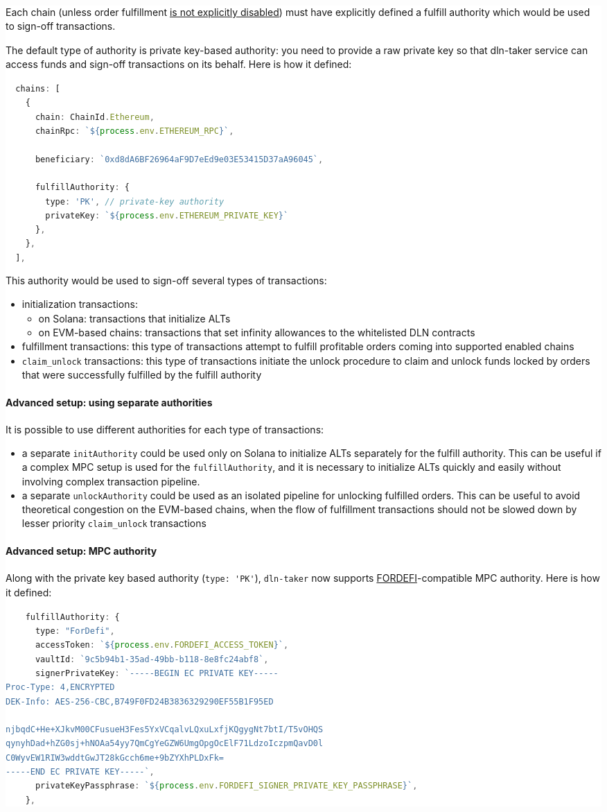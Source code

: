 Each chain (unless order fulfillment [is not explicitly disabled](#disabling-order-fulfillment)) must have explicitly defined a fulfill authority which would be used to sign-off transactions.

The default type of authority is private key-based authority: you need to provide a raw private key so that dln-taker service can access funds and sign-off transactions on its behalf. Here is how it defined:

```ts
  chains: [
    {
      chain: ChainId.Ethereum,
      chainRpc: `${process.env.ETHEREUM_RPC}`,

      beneficiary: `0xd8dA6BF26964aF9D7eEd9e03E53415D37aA96045`,

      fulfillAuthority: {
        type: 'PK', // private-key authority
        privateKey: `${process.env.ETHEREUM_PRIVATE_KEY}`
      },
    },
  ],
```

This authority would be used to sign-off several types of transactions:
- initialization transactions:
  - on Solana: transactions that initialize ALTs
  - on EVM-based chains: transactions that set infinity allowances to the whitelisted DLN contracts
- fulfillment transactions: this type of transactions attempt to fulfill profitable orders coming into supported enabled chains
- `claim_unlock` transactions: this type of transactions initiate the unlock procedure to claim and unlock funds locked by orders that were successfully fulfilled by the fulfill authority

#### Advanced setup: using separate authorities

It is possible to use different authorities for each type of transactions:
- a separate `initAuthority` could be used only on Solana to initialize ALTs separately for the fulfill authority. This can be useful if a complex MPC setup is used for the `fulfillAuthority`, and it is necessary to initialize ALTs quickly and easily without involving complex transaction pipeline.
- a separate `unlockAuthority` could be used as an isolated pipeline for unlocking fulfilled orders. This can be useful to avoid theoretical congestion on the EVM-based chains, when the flow of fulfillment transactions should not be slowed down by lesser priority `claim_unlock` transactions


#### Advanced setup: MPC authority

Along with the private key based authority (`type: 'PK'`), `dln-taker` now supports [FORDEFI](https://www.fordefi.com/)-compatible MPC authority. Here is how it defined:

```ts
    fulfillAuthority: {
      type: "ForDefi",
      accessToken: `${process.env.FORDEFI_ACCESS_TOKEN}`,
      vaultId: `9c5b94b1-35ad-49bb-b118-8e8fc24abf8`,
      signerPrivateKey: `-----BEGIN EC PRIVATE KEY-----
Proc-Type: 4,ENCRYPTED
DEK-Info: AES-256-CBC,B749F0FD24B3836329290EF55B1F95ED

njbqdC+He+XJkvM00CFusueH3Fes5YxVCqalvLQxuLxfjKQgygNt7btI/T5vOHQS
qynyhDad+hZG0sj+hNOAa54yy7QmCgYeGZW6UmgOpgOcElF71LdzoIczpmQavD0l
C0WyvEW1RIW3wddtGwJT28kGcch6me+9bZYXhPLDxFk=
-----END EC PRIVATE KEY-----`,
      privateKeyPassphrase: `${process.env.FORDEFI_SIGNER_PRIVATE_KEY_PASSPHRASE}`,
    },
```
